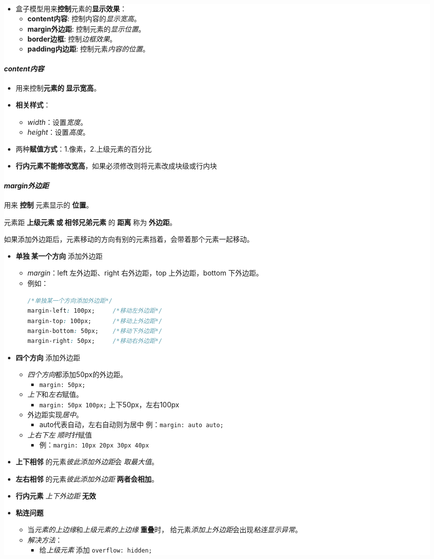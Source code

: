 - 盒子模型用来**控制**元素的**显示效果**：
    - **content内容**: 控制内容的*显示宽高*。
    - **margin外边距**: 控制元素的*显示位置*。
    - **border边框**:  控制*边框效果*。
    - **padding内边距**: 控制元素*内容的位置*。

#### *content内容*

- 用来控制**元素的 显示宽高**。

- **相关样式**：
    - *width*：设置*宽度*。
    - *height*：设置*高度*。

- 两种**赋值方式**：1.像素，2.上级元素的百分比

- **行内元素不能修改宽高**，如果必须修改则将元素改成块级或行内块


#### *margin外边距*

用来 **控制** 元素显示的 **位置**。

元素距 **上级元素 或 相邻兄弟元素** 的 **距离** 称为 **外边距**。

如果添加外边距后，元素移动的方向有别的元素挡着，会带着那个元素一起移动。

- **单独 某一个方向** 添加外边距
    - *margin*：left 左外边距、right 右外边距，top 上外边距，bottom 下外边距。
    - 例如：
        ```css
        /*单独某一个方向添加外边距*/  
        margin-left: 100px;     /*移动左外边距*/  
        margin-top: 100px;      /*移动上外边距*/  
        margin-bottom: 50px;    /*移动下外边距*/  
        margin-right: 50px;     /*移动右外边距*/
        ```

- **四个方向** 添加外边距
    - *四个方向*都添加50px的外边距。
        - `margin: 50px;`
    - *上下*和*左右*赋值。
        - `margin: 50px 100px;`        上下50px，左右100px
    - 外边距实现*居中*。
        - auto代表自动，左右自动则为居中
            例：`margin: auto auto;`
    - *上右下左 顺时针*赋值
        - 例：`margin: 10px 20px 30px 40px`


- **上下相邻** 的元素*彼此添加外边距*会 *取最大值*。
- **左右相邻** 的元素*彼此添加外边距* **两者会相加**。

- **行内元素** *上下外边距*  **无效**

- **粘连问题**
    - 当*元素的上边缘*和*上级元素的上边缘* **重叠**时，
       给元素*添加上外边距*会出现*粘连显示异常*。
    - *解决方法*：
        - 给*上级元素* 添加 `overflow: hidden;`
